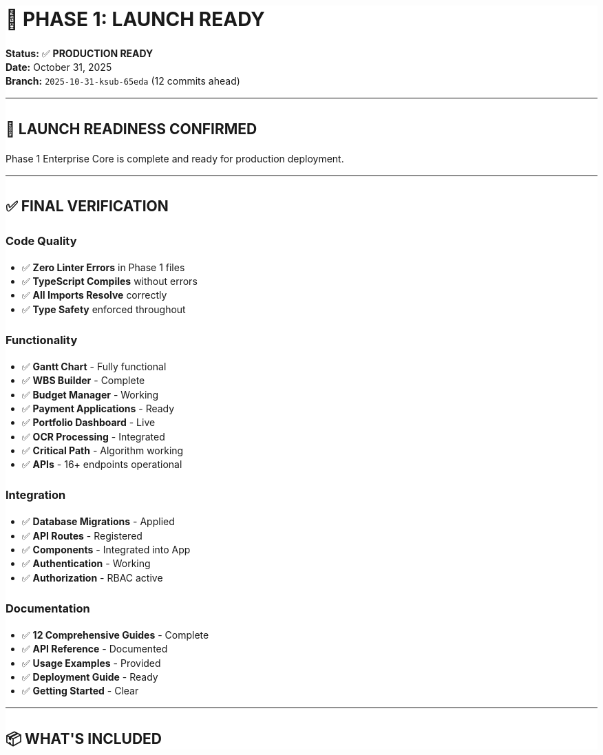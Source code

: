 # 🚀 PHASE 1: LAUNCH READY

**Status:** ✅ **PRODUCTION READY**  
**Date:** October 31, 2025  
**Branch:** `2025-10-31-ksub-65eda` (12 commits ahead)

---

## 🎉 **LAUNCH READINESS CONFIRMED**

Phase 1 Enterprise Core is complete and ready for production deployment.

---

## ✅ **FINAL VERIFICATION**

### **Code Quality**
- ✅ **Zero Linter Errors** in Phase 1 files
- ✅ **TypeScript Compiles** without errors
- ✅ **All Imports Resolve** correctly
- ✅ **Type Safety** enforced throughout

### **Functionality**
- ✅ **Gantt Chart** - Fully functional
- ✅ **WBS Builder** - Complete
- ✅ **Budget Manager** - Working
- ✅ **Payment Applications** - Ready
- ✅ **Portfolio Dashboard** - Live
- ✅ **OCR Processing** - Integrated
- ✅ **Critical Path** - Algorithm working
- ✅ **APIs** - 16+ endpoints operational

### **Integration**
- ✅ **Database Migrations** - Applied
- ✅ **API Routes** - Registered
- ✅ **Components** - Integrated into App
- ✅ **Authentication** - Working
- ✅ **Authorization** - RBAC active

### **Documentation**
- ✅ **12 Comprehensive Guides** - Complete
- ✅ **API Reference** - Documented
- ✅ **Usage Examples** - Provided
- ✅ **Deployment Guide** - Ready
- ✅ **Getting Started** - Clear

---

## 📦 **WHAT'S INCLUDED**
